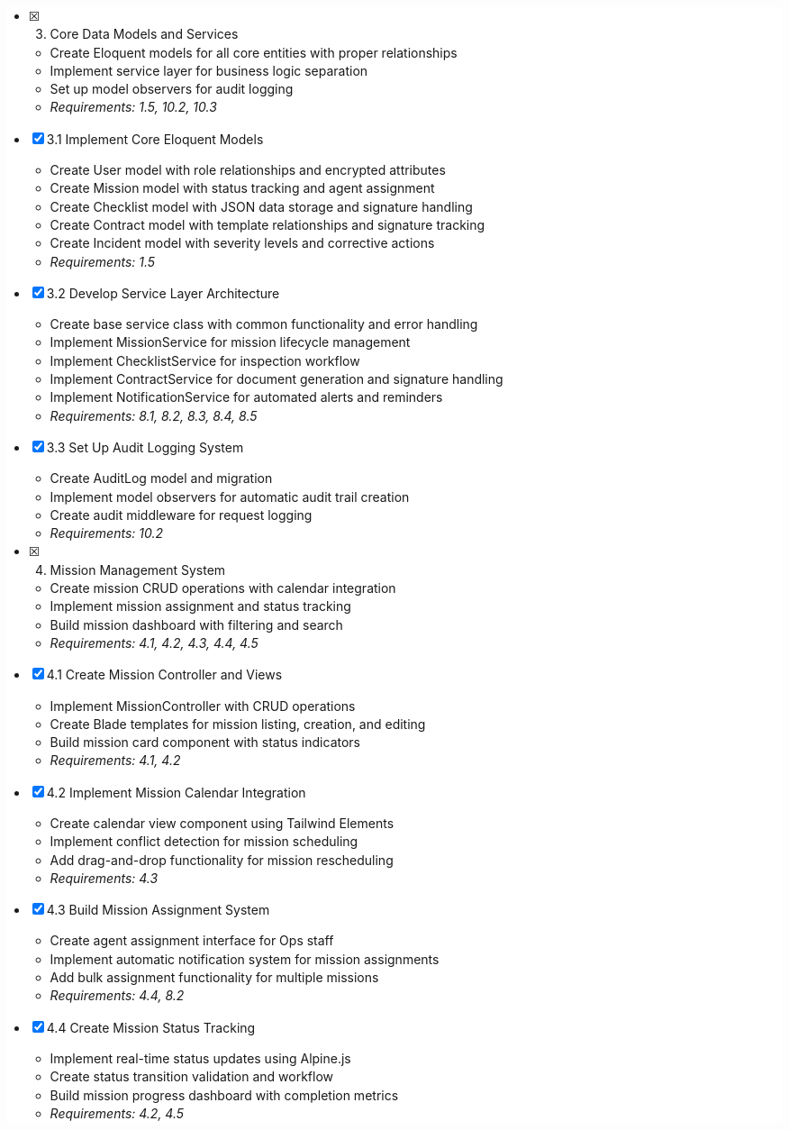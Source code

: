- [x] 3. Core Data Models and Services
  - Create Eloquent models for all core entities with proper relationships
  - Implement service layer for business logic separation
  - Set up model observers for audit logging
  - _Requirements: 1.5, 10.2, 10.3_

- [x] 3.1 Implement Core Eloquent Models
  - Create User model with role relationships and encrypted attributes
  - Create Mission model with status tracking and agent assignment
  - Create Checklist model with JSON data storage and signature handling
  - Create Contract model with template relationships and signature tracking
  - Create Incident model with severity levels and corrective actions
  - _Requirements: 1.5_

- [x] 3.2 Develop Service Layer Architecture
  - Create base service class with common functionality and error handling
  - Implement MissionService for mission lifecycle management
  - Implement ChecklistService for inspection workflow
  - Implement ContractService for document generation and signature handling
  - Implement NotificationService for automated alerts and reminders
  - _Requirements: 8.1, 8.2, 8.3, 8.4, 8.5_

- [x] 3.3 Set Up Audit Logging System
  - Create AuditLog model and migration
  - Implement model observers for automatic audit trail creation
  - Create audit middleware for request logging
  - _Requirements: 10.2_

- [x] 4. Mission Management System
  - Create mission CRUD operations with calendar integration
  - Implement mission assignment and status tracking
  - Build mission dashboard with filtering and search
  - _Requirements: 4.1, 4.2, 4.3, 4.4, 4.5_

- [x] 4.1 Create Mission Controller and Views
  - Implement MissionController with CRUD operations
  - Create Blade templates for mission listing, creation, and editing
  - Build mission card component with status indicators
  - _Requirements: 4.1, 4.2_

- [x] 4.2 Implement Mission Calendar Integration
  - Create calendar view component using Tailwind Elements
  - Implement conflict detection for mission scheduling
  - Add drag-and-drop functionality for mission rescheduling
  - _Requirements: 4.3_

- [x] 4.3 Build Mission Assignment System
  - Create agent assignment interface for Ops staff
  - Implement automatic notification system for mission assignments
  - Add bulk assignment functionality for multiple missions
  - _Requirements: 4.4, 8.2_

- [x] 4.4 Create Mission Status Tracking
  - Implement real-time status updates using Alpine.js
  - Create status transition validation and workflow
  - Build mission progress dashboard with completion metrics
  - _Requirements: 4.2, 4.5_
